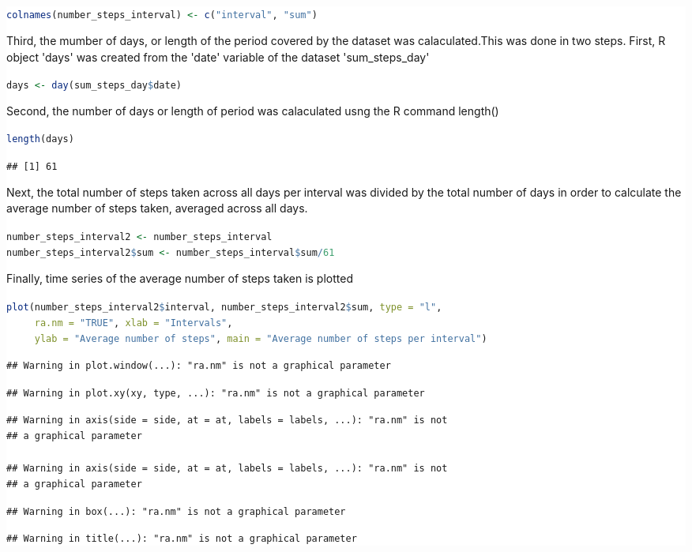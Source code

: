 ```r
colnames(number_steps_interval) <- c("interval", "sum")
```
Third, the mumber of days, or length of the period covered by the dataset was calaculated.This was done in two steps. First, R object 'days' was created from the 'date' variable of the dataset 'sum_steps_day'

```r
days <- day(sum_steps_day$date)
```
Second, the number of days or length of period was calaculated usng the R command length()

```r
length(days)
```

```
## [1] 61
```
Next, the total number of steps taken across all days per interval was divided by the total number of days in order to calculate the average number of steps taken, averaged across all days. 

```r
number_steps_interval2 <- number_steps_interval
number_steps_interval2$sum <- number_steps_interval$sum/61
```
Finally, time series of the average number of steps taken is plotted

```r
plot(number_steps_interval2$interval, number_steps_interval2$sum, type = "l", 
     ra.nm = "TRUE", xlab = "Intervals", 
     ylab = "Average number of steps", main = "Average number of steps per interval")
```

```
## Warning in plot.window(...): "ra.nm" is not a graphical parameter
```

```
## Warning in plot.xy(xy, type, ...): "ra.nm" is not a graphical parameter
```

```
## Warning in axis(side = side, at = at, labels = labels, ...): "ra.nm" is not
## a graphical parameter

## Warning in axis(side = side, at = at, labels = labels, ...): "ra.nm" is not
## a graphical parameter
```

```
## Warning in box(...): "ra.nm" is not a graphical parameter
```

```
## Warning in title(...): "ra.nm" is not a graphical parameter
```
